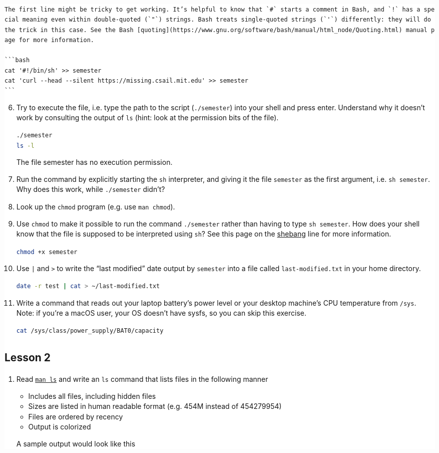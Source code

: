     The first line might be tricky to get working. It’s helpful to know that `#` starts a comment in Bash, and `!` has a special meaning even within double-quoted (`"`) strings. Bash treats single-quoted strings (`'`) differently: they will do the trick in this case. See the Bash [quoting](https://www.gnu.org/software/bash/manual/html_node/Quoting.html) manual page for more information.

    ```bash
    cat '#!/bin/sh' >> semester
    cat 'curl --head --silent https://missing.csail.mit.edu' >> semester
    ```
6. Try to execute the file, i.e. type the path to the script (`./semester`) into your shell and press enter. Understand why it doesn’t work by consulting the output of `ls` (hint: look at the permission bits of the file).

    ```bash
    ./semester
    ls -l
    ```

    The file semester has no execution permission.
7. Run the command by explicitly starting the `sh` interpreter, and giving it the file `semester` as the first argument, i.e. `sh semester`. Why does this work, while `./semester` didn’t?
8. Look up the `chmod` program (e.g. use `man chmod`).
9. Use `chmod` to make it possible to run the command `./semester` rather than having to type `sh semester`. How does your shell know that the file is supposed to be interpreted using `sh`? See this page on the [shebang](https://en.wikipedia.org/wiki/Shebang_(Unix)) line for more information.

    ```bash
    chmod +x semester
    ```
10. Use `|` and `>` to write the “last modified” date output by `semester` into a file called `last-modified.txt` in your home directory.

     ```bash
     date -r test | cat > ~/last-modified.txt
     ```
11. Write a command that reads out your laptop battery’s power level or your desktop machine’s CPU temperature from `/sys`. Note: if you’re a macOS user, your OS doesn’t have sysfs, so you can skip this exercise.

     ```bash
     cat /sys/class/power_supply/BAT0/capacity
     ```

## Lesson 2

1. Read [`man ls`](https://www.man7.org/linux/man-pages/man1/ls.1.html) and write an `ls` command that lists files in the following manner

    * Includes all files, including hidden files
    * Sizes are listed in human readable format (e.g. 454M instead of 454279954)
    * Files are ordered by recency
    * Output is colorized

    A sample output would look like this
